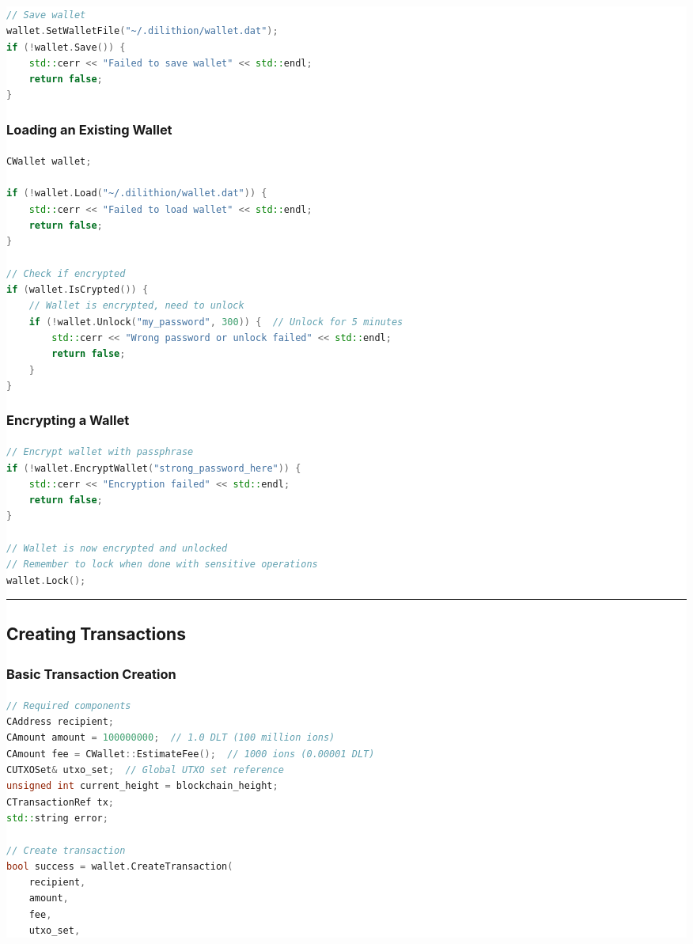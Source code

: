 ```cpp
// Save wallet
wallet.SetWalletFile("~/.dilithion/wallet.dat");
if (!wallet.Save()) {
    std::cerr << "Failed to save wallet" << std::endl;
    return false;
}
```

### Loading an Existing Wallet

```cpp
CWallet wallet;

if (!wallet.Load("~/.dilithion/wallet.dat")) {
    std::cerr << "Failed to load wallet" << std::endl;
    return false;
}

// Check if encrypted
if (wallet.IsCrypted()) {
    // Wallet is encrypted, need to unlock
    if (!wallet.Unlock("my_password", 300)) {  // Unlock for 5 minutes
        std::cerr << "Wrong password or unlock failed" << std::endl;
        return false;
    }
}
```

### Encrypting a Wallet

```cpp
// Encrypt wallet with passphrase
if (!wallet.EncryptWallet("strong_password_here")) {
    std::cerr << "Encryption failed" << std::endl;
    return false;
}

// Wallet is now encrypted and unlocked
// Remember to lock when done with sensitive operations
wallet.Lock();
```

---

## Creating Transactions

### Basic Transaction Creation

```cpp
// Required components
CAddress recipient;
CAmount amount = 100000000;  // 1.0 DLT (100 million ions)
CAmount fee = CWallet::EstimateFee();  // 1000 ions (0.00001 DLT)
CUTXOSet& utxo_set;  // Global UTXO set reference
unsigned int current_height = blockchain_height;
CTransactionRef tx;
std::string error;

// Create transaction
bool success = wallet.CreateTransaction(
    recipient,
    amount,
    fee,
    utxo_set,
```